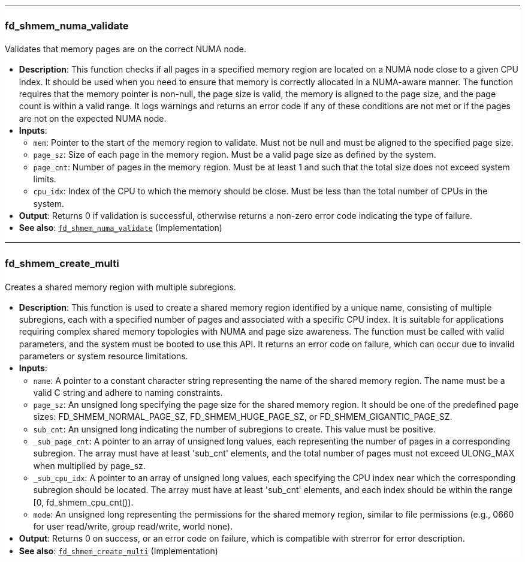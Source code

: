 
---
### fd\_shmem\_numa\_validate
Validates that memory pages are on the correct NUMA node.
- **Description**: This function checks if all pages in a specified memory region are located on a NUMA node close to a given CPU index. It should be used when you need to ensure that memory is correctly allocated in a NUMA-aware manner. The function requires that the memory pointer is non-null, the page size is valid, the memory is aligned to the page size, and the page count is within a valid range. It logs warnings and returns an error code if any of these conditions are not met or if the pages are not on the expected NUMA node.
- **Inputs**:
    - `mem`: Pointer to the start of the memory region to validate. Must not be null and must be aligned to the specified page size.
    - `page_sz`: Size of each page in the memory region. Must be a valid page size as defined by the system.
    - `page_cnt`: Number of pages in the memory region. Must be at least 1 and such that the total size does not exceed system limits.
    - `cpu_idx`: Index of the CPU to which the memory should be close. Must be less than the total number of CPUs in the system.
- **Output**: Returns 0 if validation is successful, otherwise returns a non-zero error code indicating the type of failure.
- **See also**: [`fd_shmem_numa_validate`](fd_shmem_admin.c.driver.md#fd_shmem_numa_validate)  (Implementation)


---
### fd\_shmem\_create\_multi
Creates a shared memory region with multiple subregions.
- **Description**: This function is used to create a shared memory region identified by a unique name, consisting of multiple subregions, each with a specified number of pages and associated with a specific CPU index. It is suitable for applications requiring complex shared memory topologies with NUMA and page size awareness. The function must be called with valid parameters, and the system must be booted to use this API. It returns an error code on failure, which can occur due to invalid parameters or system resource limitations.
- **Inputs**:
    - `name`: A pointer to a constant character string representing the name of the shared memory region. The name must be a valid C string and adhere to naming constraints.
    - `page_sz`: An unsigned long specifying the page size for the shared memory region. It should be one of the predefined page sizes: FD_SHMEM_NORMAL_PAGE_SZ, FD_SHMEM_HUGE_PAGE_SZ, or FD_SHMEM_GIGANTIC_PAGE_SZ.
    - `sub_cnt`: An unsigned long indicating the number of subregions to create. This value must be positive.
    - `_sub_page_cnt`: A pointer to an array of unsigned long values, each representing the number of pages in a corresponding subregion. The array must have at least 'sub_cnt' elements, and the total number of pages must not exceed ULONG_MAX when multiplied by page_sz.
    - `_sub_cpu_idx`: A pointer to an array of unsigned long values, each specifying the CPU index near which the corresponding subregion should be located. The array must have at least 'sub_cnt' elements, and each index should be within the range [0, fd_shmem_cpu_cnt()).
    - `mode`: An unsigned long representing the permissions for the shared memory region, similar to file permissions (e.g., 0660 for user read/write, group read/write, world none).
- **Output**: Returns 0 on success, or an error code on failure, which is compatible with strerror for error description.
- **See also**: [`fd_shmem_create_multi`](fd_shmem_admin.c.driver.md#fd_shmem_create_multi)  (Implementation)
